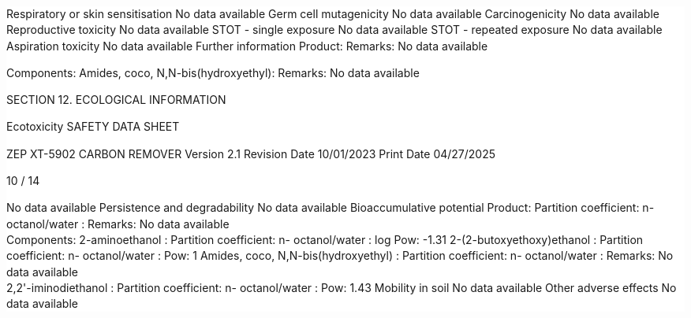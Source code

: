 Respiratory or skin sensitisation 
No data available 
Germ cell mutagenicity 
No data available 
Carcinogenicity 
No data available 
Reproductive toxicity 
No data available 
STOT - single exposure 
No data available 
STOT - repeated exposure 
No data available 
Aspiration toxicity 
No data available 
Further information 
Product: 
Remarks: No data available 
 
Components: 
Amides, coco, N,N-bis(hydroxyethyl): 
Remarks: No data available 
 
 
 
 
 
SECTION 12. ECOLOGICAL INFORMATION 
 
Ecotoxicity 
SAFETY DATA SHEET 
 
ZEP XT-5902 CARBON REMOVER 
Version 2.1 
Revision Date 10/01/2023 
Print Date 04/27/2025  
 
 
10 / 14 
 
No data available 
Persistence and degradability 
No data available 
Bioaccumulative potential 
Product: 
Partition coefficient: n-
octanol/water 
: Remarks: No data available  
Components: 
2-aminoethanol : 
Partition coefficient: n-
octanol/water 
: log Pow: -1.31 
2-(2-butoxyethoxy)ethanol : 
Partition coefficient: n-
octanol/water 
: Pow: 1 
Amides, coco, N,N-bis(hydroxyethyl) : 
Partition coefficient: n-
octanol/water 
: Remarks: No data available  
2,2'-iminodiethanol : 
Partition coefficient: n-
octanol/water 
: Pow: 1.43 
Mobility in soil 
No data available 
Other adverse effects 
No data available 